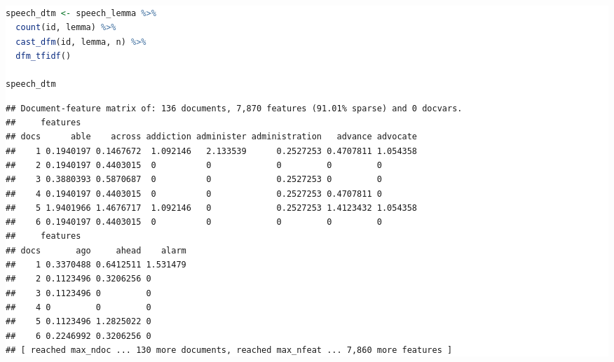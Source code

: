 ``` r
speech_dtm <- speech_lemma %>%
  count(id, lemma) %>%
  cast_dfm(id, lemma, n) %>%
  dfm_tfidf()

speech_dtm
```

    ## Document-feature matrix of: 136 documents, 7,870 features (91.01% sparse) and 0 docvars.
    ##     features
    ## docs      able    across addiction administer administration   advance advocate
    ##    1 0.1940197 0.1467672  1.092146   2.133539      0.2527253 0.4707811 1.054358
    ##    2 0.1940197 0.4403015  0          0             0         0         0       
    ##    3 0.3880393 0.5870687  0          0             0.2527253 0         0       
    ##    4 0.1940197 0.4403015  0          0             0.2527253 0.4707811 0       
    ##    5 1.9401966 1.4676717  1.092146   0             0.2527253 1.4123432 1.054358
    ##    6 0.1940197 0.4403015  0          0             0         0         0       
    ##     features
    ## docs       ago     ahead    alarm
    ##    1 0.3370488 0.6412511 1.531479
    ##    2 0.1123496 0.3206256 0       
    ##    3 0.1123496 0         0       
    ##    4 0         0         0       
    ##    5 0.1123496 1.2825022 0       
    ##    6 0.2246992 0.3206256 0       
    ## [ reached max_ndoc ... 130 more documents, reached max_nfeat ... 7,860 more features ]
